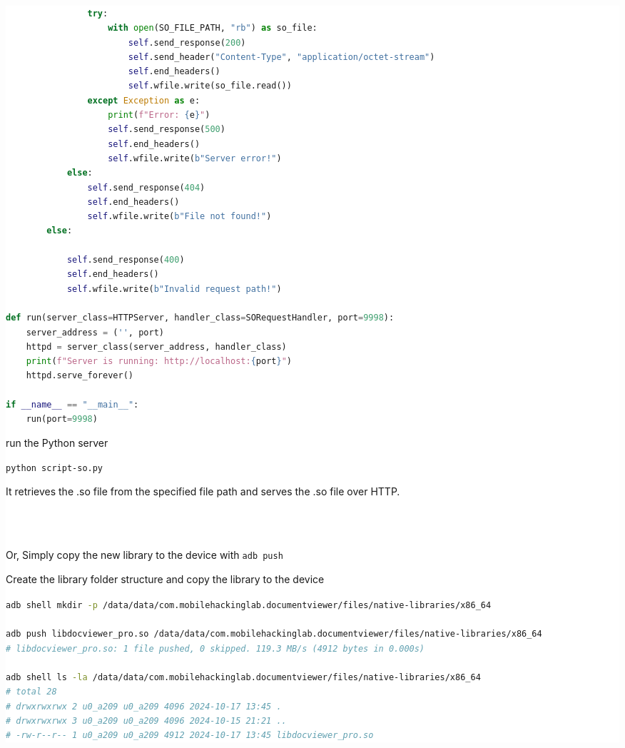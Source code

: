 ```python
                try:
                    with open(SO_FILE_PATH, "rb") as so_file:
                        self.send_response(200)
                        self.send_header("Content-Type", "application/octet-stream")
                        self.end_headers()
                        self.wfile.write(so_file.read())
                except Exception as e:
                    print(f"Error: {e}")
                    self.send_response(500)
                    self.end_headers()
                    self.wfile.write(b"Server error!")
            else:
                self.send_response(404)
                self.end_headers()
                self.wfile.write(b"File not found!")
        else:
            
            self.send_response(400)
            self.end_headers()
            self.wfile.write(b"Invalid request path!")

def run(server_class=HTTPServer, handler_class=SORequestHandler, port=9998):
    server_address = ('', port)
    httpd = server_class(server_address, handler_class)
    print(f"Server is running: http://localhost:{port}")
    httpd.serve_forever()

if __name__ == "__main__":
    run(port=9998)
```

 run the Python server

```
python script-so.py
```

It retrieves the .so file from the specified file path and serves the .so file over HTTP.

<br /><br />



Or, Simply copy the new library to the device with `adb push`

Create the library folder structure and copy the library to the device

```bash
adb shell mkdir -p /data/data/com.mobilehackinglab.documentviewer/files/native-libraries/x86_64

adb push libdocviewer_pro.so /data/data/com.mobilehackinglab.documentviewer/files/native-libraries/x86_64
# libdocviewer_pro.so: 1 file pushed, 0 skipped. 119.3 MB/s (4912 bytes in 0.000s)

adb shell ls -la /data/data/com.mobilehackinglab.documentviewer/files/native-libraries/x86_64
# total 28
# drwxrwxrwx 2 u0_a209 u0_a209 4096 2024-10-17 13:45 .
# drwxrwxrwx 3 u0_a209 u0_a209 4096 2024-10-15 21:21 ..
# -rw-r--r-- 1 u0_a209 u0_a209 4912 2024-10-17 13:45 libdocviewer_pro.so
```

